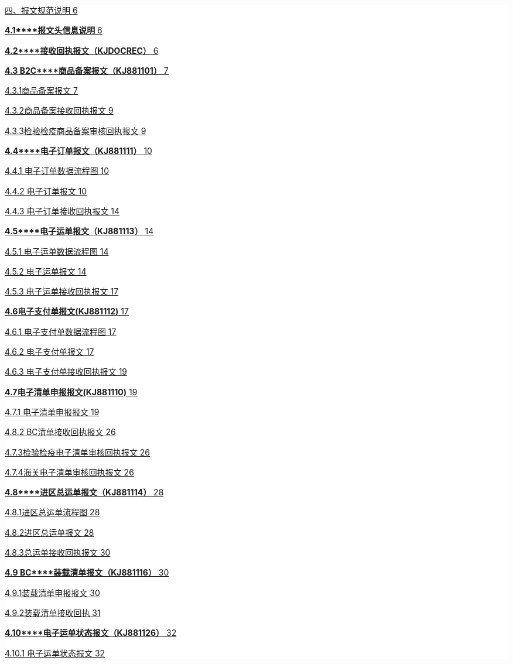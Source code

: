 [四、报文规范说明 6](#_Toc460327841)

[**4.1****报文头信息说明** 6](#_Toc460327842)

[**4.2****接收回执报文（**KJDOCREC**）** 6](#_Toc460327843)

[**4.3 B2C****商品备案报文（**KJ881101**）** 7](#_Toc460327844)

[4.3.1商品备案报文 7](#_Toc460327845)

[4.3.2商品备案接收回执报文 9](#_Toc460327846)

[4.3.3检验检疫商品备案审核回执报文 9](#_Toc460327847)

[**4.4****电子订单报文（****KJ881111****）** 10](#_Toc460327848)

[4.4.1 电子订单数据流程图 10](#_Toc460327849)

[4.4.2 电子订单报文 10](#_Toc460327850)

[4.4.3 电子订单接收回执报文 14](#_Toc460327851)

[**4.5****电子运单报文（****KJ881113****）** 14](#_Toc460327852)

[4.5.1 电子运单数据流程图 14](#_Toc460327853)

[4.5.2 电子运单报文 14](#_Toc460327854)

[4.5.3 电子运单接收回执报文 17](#_Toc460327855)

[**4.6****电子支付单报文****(KJ881112)** 17](#_Toc460327856)

[4.6.1 电子支付单数据流程图 17](#_Toc460327857)

[4.6.2 电子支付单报文 17](#_Toc460327858)

[4.6.3 电子支付单接收回执报文 19](#_Toc460327859)

[**4.7****电子清单申报报文****(KJ881110)** 19](#_Toc460327860)

[4.7.1 电子清单申报报文 19](#_Toc460327861)

[4.8.2 BC清单接收回执报文 26](#_Toc460327862)

[4.7.3检验检疫电子清单审核回执报文 26](#_Toc460327863)

[4.7.4海关电子清单审核回执报文 26](#_Toc460327864)

[**4.8****进区总运单报文（****KJ881114****）** 28](#_Toc460327865)

[4.8.1进区总运单流程图 28](#_Toc460327866)

[4.8.2进区总运单报文 28](#_Toc460327867)

[4.8.3总运单接收回执报文 30](#_Toc460327868)

[**4.9 BC****装载清单报文（****KJ881116****）** 30](#_Toc460327869)

[4.9.1装载清单申报报文 30](#_Toc460327870)

[4.9.2装载清单接收回执 31](#_Toc460327871)

[**4.10****电子运单状态报文（****KJ881126****）** 32](#_Toc460327872)

[4.10.1 电子运单状态报文 32](#_Toc460327873)
